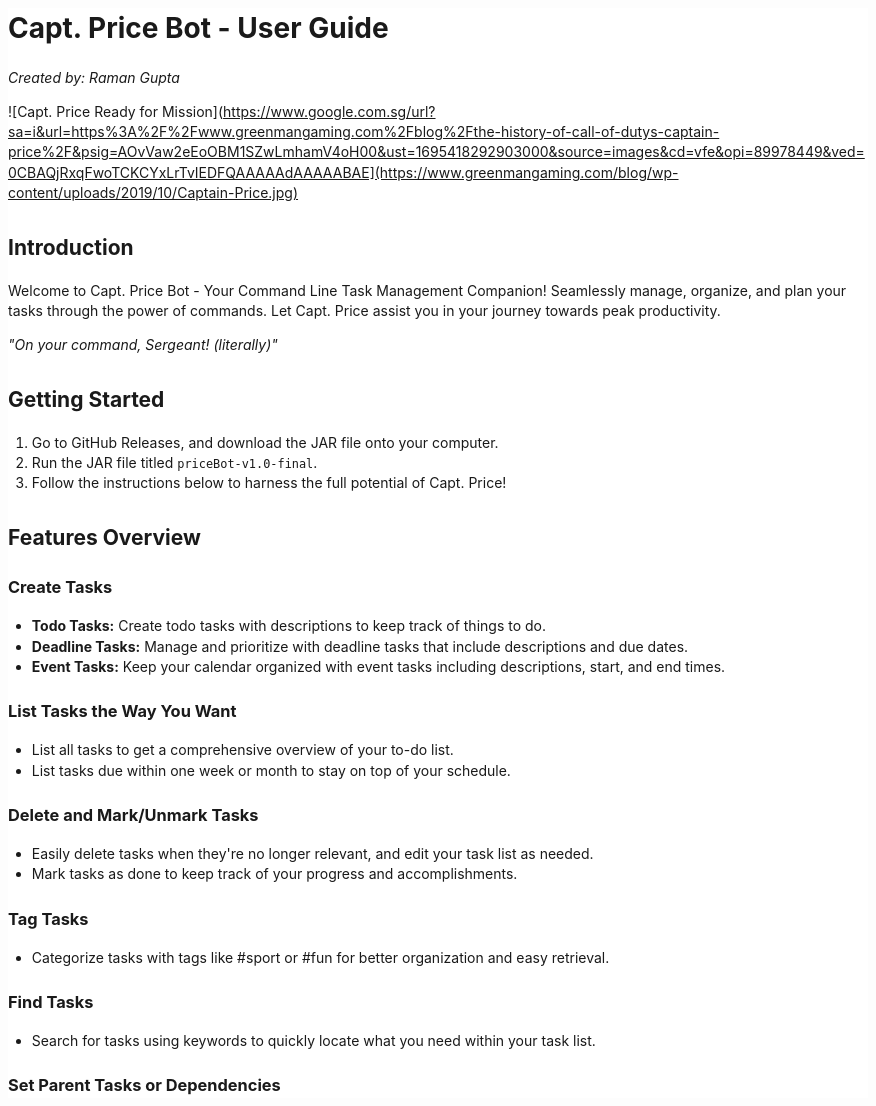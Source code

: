 # Capt. Price Bot - User Guide

*Created by: Raman Gupta*

![Capt. Price Ready for Mission](https://www.google.com.sg/url?sa=i&url=https%3A%2F%2Fwww.greenmangaming.com%2Fblog%2Fthe-history-of-call-of-dutys-captain-price%2F&psig=AOvVaw2eEoOBM1SZwLmhamV4oH00&ust=1695418292903000&source=images&cd=vfe&opi=89978449&ved=0CBAQjRxqFwoTCKCYxLrTvIEDFQAAAAAdAAAAABAE](https://www.greenmangaming.com/blog/wp-content/uploads/2019/10/Captain-Price.jpg)

## Introduction

Welcome to Capt. Price Bot - Your Command Line Task Management Companion! Seamlessly manage, organize, and plan your tasks through the power of commands. Let Capt. Price assist you in your journey towards peak productivity.

_"On your command, Sergeant! (literally)"_

## Getting Started

1. Go to GitHub Releases, and download the JAR file onto your computer.
2. Run the JAR file titled `priceBot-v1.0-final`.
3. Follow the instructions below to harness the full potential of Capt. Price!

## Features Overview

### Create Tasks

- **Todo Tasks:** Create todo tasks with descriptions to keep track of things to do.
- **Deadline Tasks:** Manage and prioritize with deadline tasks that include descriptions and due dates.
- **Event Tasks:** Keep your calendar organized with event tasks including descriptions, start, and end times.

### List Tasks the Way You Want

- List all tasks to get a comprehensive overview of your to-do list.
- List tasks due within one week or month to stay on top of your schedule.

### Delete and Mark/Unmark Tasks

- Easily delete tasks when they're no longer relevant, and edit your task list as needed.
- Mark tasks as done to keep track of your progress and accomplishments.

### Tag Tasks

- Categorize tasks with tags like #sport or #fun for better organization and easy retrieval.

### Find Tasks

- Search for tasks using keywords to quickly locate what you need within your task list.

### Set Parent Tasks or Dependencies
